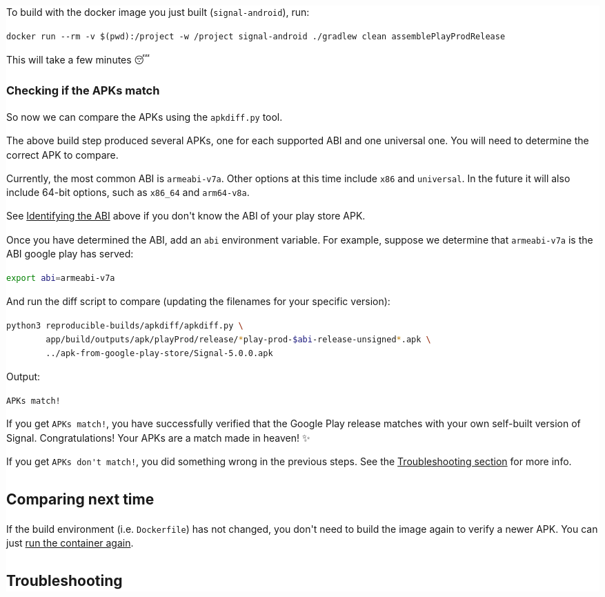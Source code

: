 To build with the docker image you just built (`signal-android`), run:

```
docker run --rm -v $(pwd):/project -w /project signal-android ./gradlew clean assemblePlayProdRelease
```

This will take a few minutes :sleeping:


### Checking if the APKs match

So now we can compare the APKs using the `apkdiff.py` tool.

The above build step produced several APKs, one for each supported ABI and one universal one. You will need to determine the correct APK to compare.

Currently, the most common ABI is `armeabi-v7a`. Other options at this time include `x86` and `universal`. In the future it will also include 64-bit options, such as `x86_64` and `arm64-v8a`.

See [Identifying the ABI](#identifying-the-abi) above if you don't know the ABI of your play store APK.

Once you have determined the ABI, add an `abi` environment variable. For example, suppose we determine that `armeabi-v7a` is the ABI google play has served:

```bash
export abi=armeabi-v7a
```

And run the diff script to compare (updating the filenames for your specific version):

```bash
python3 reproducible-builds/apkdiff/apkdiff.py \
        app/build/outputs/apk/playProd/release/*play-prod-$abi-release-unsigned*.apk \
        ../apk-from-google-play-store/Signal-5.0.0.apk
```

Output:

```
APKs match!
```

If you get `APKs match!`, you have successfully verified that the Google Play release matches with your own self-built version of Signal. Congratulations! Your APKs are a match made in heaven! :sparkles:

If you get `APKs don't match!`, you did something wrong in the previous steps. See the [Troubleshooting section](#troubleshooting) for more info.


## Comparing next time

If the build environment (i.e. `Dockerfile`) has not changed, you don't need to build the image again to verify a newer APK. You can just [run the container again](#compiling-signal-inside-a-container).


## Troubleshooting
